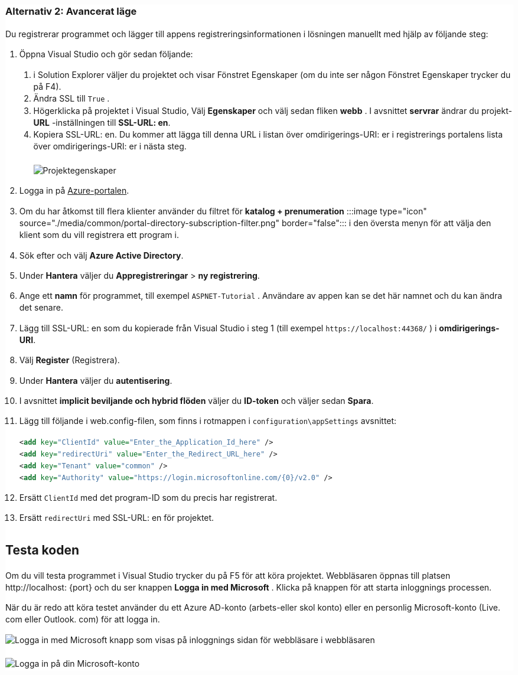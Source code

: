 ### <a name="option-2-advanced-mode"></a>Alternativ 2: Avancerat läge

Du registrerar programmet och lägger till appens registreringsinformationen i lösningen manuellt med hjälp av följande steg:

1. Öppna Visual Studio och gör sedan följande:
   1. i Solution Explorer väljer du projektet och visar Fönstret Egenskaper (om du inte ser någon Fönstret Egenskaper trycker du på F4).
   1. Ändra SSL till `True` .
   1. Högerklicka på projektet i Visual Studio, Välj **Egenskaper** och välj sedan fliken **webb** . I avsnittet **servrar** ändrar du projekt- **URL** -inställningen till **SSL-URL: en**.
   1. Kopiera SSL-URL: en. Du kommer att lägga till denna URL i listan över omdirigerings-URI: er i registrerings portalens lista över omdirigerings-URI: er i nästa steg.<br/><br/>![Projektegenskaper](media/active-directory-develop-guidedsetup-aspnetwebapp-configure/vsprojectproperties.png)<br />
   
1. Logga in på <a href="https://portal.azure.com/" target="_blank">Azure-portalen</a>.
1. Om du har åtkomst till flera klienter använder du filtret för **katalog + prenumeration** :::image type="icon" source="./media/common/portal-directory-subscription-filter.png" border="false"::: i den översta menyn för att välja den klient som du vill registrera ett program i.
1. Sök efter och välj **Azure Active Directory**.
1. Under **Hantera** väljer du **Appregistreringar**  >  **ny registrering**.
1. Ange ett **namn** för programmet, till exempel `ASPNET-Tutorial` . Användare av appen kan se det här namnet och du kan ändra det senare.
1. Lägg till SSL-URL: en som du kopierade från Visual Studio i steg 1 (till exempel `https://localhost:44368/` ) i **omdirigerings-URI**.
1. Välj **Register** (Registrera).
1. Under **Hantera** väljer du **autentisering**.
1. I avsnittet **implicit beviljande och hybrid flöden** väljer du **ID-token** och väljer sedan **Spara**.
1. Lägg till följande i web.config-filen, som finns i rotmappen i `configuration\appSettings` avsnittet:

    ```xml
    <add key="ClientId" value="Enter_the_Application_Id_here" />
    <add key="redirectUri" value="Enter_the_Redirect_URL_here" />
    <add key="Tenant" value="common" />
    <add key="Authority" value="https://login.microsoftonline.com/{0}/v2.0" />
    ```

1. Ersätt `ClientId` med det program-ID som du precis har registrerat.
1. Ersätt `redirectUri` med SSL-URL: en för projektet.

## <a name="test-your-code"></a>Testa koden

Om du vill testa programmet i Visual Studio trycker du på F5 för att köra projektet. Webbläsaren öppnas till <span></span> platsen http://localhost: {port} och du ser knappen **Logga in med Microsoft** . Klicka på knappen för att starta inloggnings processen.

När du är redo att köra testet använder du ett Azure AD-konto (arbets-eller skol konto) eller en personlig Microsoft-konto (<span>Live.</span> com eller <span>Outlook.</span> com) för att logga in.

![Logga in med Microsoft knapp som visas på inloggnings sidan för webbläsare i webbläsaren](media/active-directory-develop-guidedsetup-aspnetwebapp-test/aspnetbrowsersignin.png)
<br/><br/>
![Logga in på din Microsoft-konto](media/active-directory-develop-guidedsetup-aspnetwebapp-test/aspnetbrowsersignin2.png)
